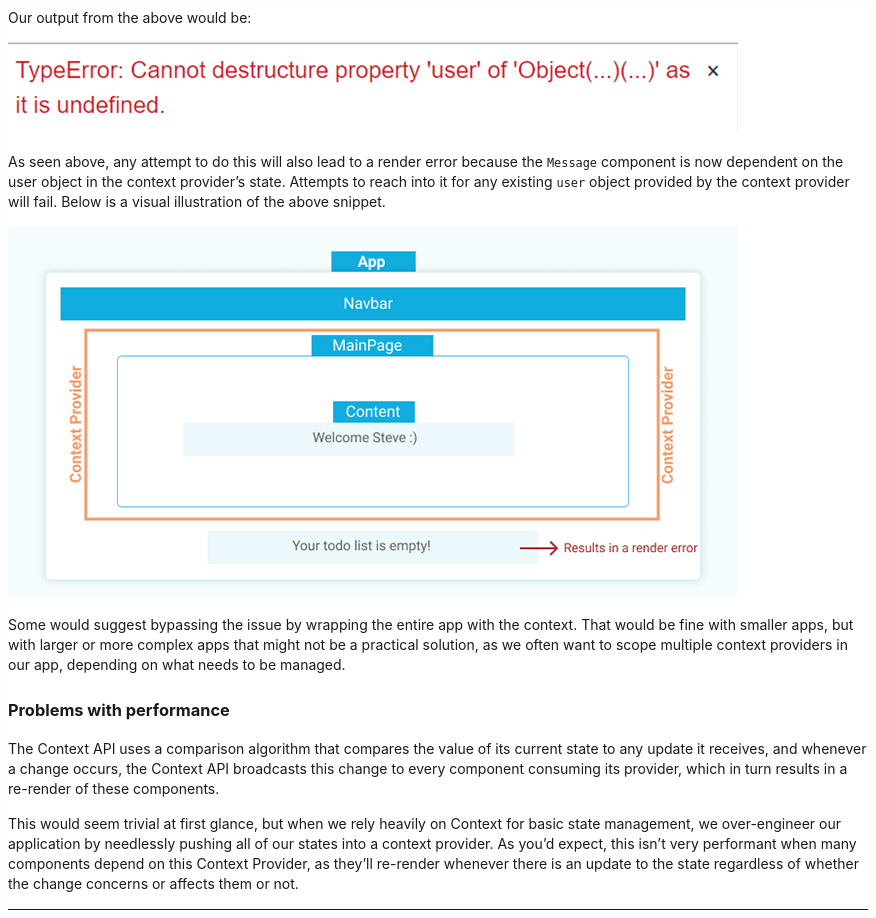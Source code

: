 Our output from the above would be:

![You'll receive a TypeError from the above code snippet](/assets/image/blog.logrocket.com/solving-prop-drilling-react-apps/type-error-context-api.png)

As seen above, any attempt to do this will also lead to a render error because the `Message` component is now dependent on the user object in the context provider’s state. Attempts to reach into it for any existing `user` object provided by the context provider will fail. Below is a visual illustration of the above snippet.

![Visualizing our render error](/assets/image/blog.logrocket.com/solving-prop-drilling-react-apps/visualizing-render-error.png)

Some would suggest bypassing the issue by wrapping the entire app with the context. That would be fine with smaller apps, but with larger or more complex apps that might not be a practical solution, as we often want to scope multiple context providers in our app, depending on what needs to be managed.

### Problems with performance

The Context API uses a comparison algorithm that compares the value of its current state to any update it receives, and whenever a change occurs, the Context API broadcasts this change to every component consuming its provider, which in turn results in a re-render of these components.

This would seem trivial at first glance, but when we rely heavily on Context for basic state management, we over-engineer our application by needlessly pushing all of our states into a context provider. As you’d expect, this isn’t very performant when many components depend on this Context Provider, as they’ll re-render whenever there is an update to the state regardless of whether the change concerns or affects them or not.

---
